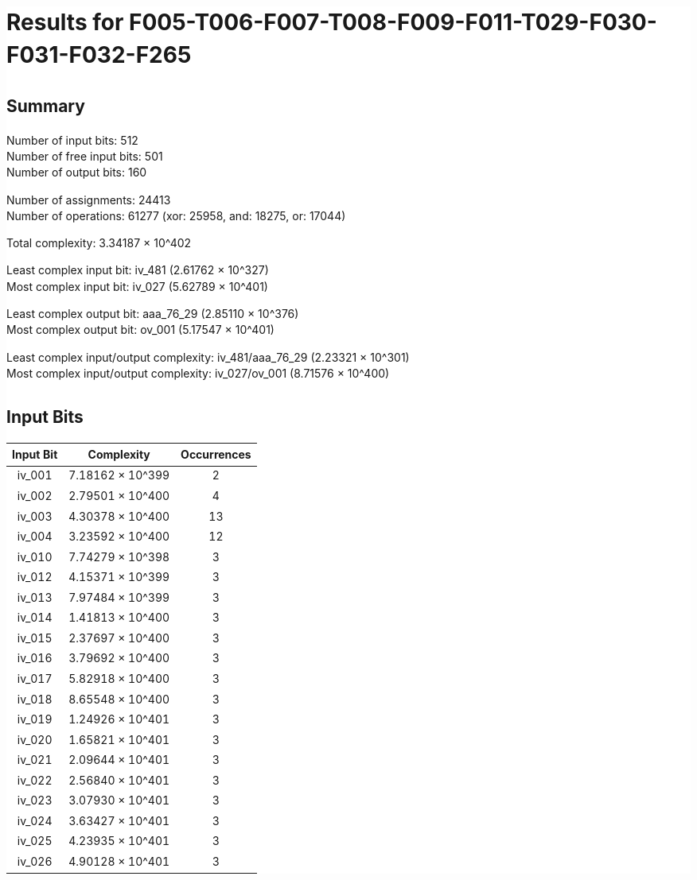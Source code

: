 # Results for F005-T006-F007-T008-F009-F011-T029-F030-F031-F032-F265

## Summary

Number of input bits: 512  
Number of free input bits: 501  
Number of output bits: 160

Number of assignments: 24413  
Number of operations: 61277
(xor: 25958,
and: 18275,
or: 17044)

Total complexity: 3.34187 × 10^402

Least complex input bit: iv_481 (2.61762 × 10^327)  
Most complex input bit: iv_027 (5.62789 × 10^401)

Least complex output bit: aaa_76_29 (2.85110 × 10^376)  
Most complex output bit: ov_001 (5.17547 × 10^401)

Least complex input/output complexity: iv_481/aaa_76_29 (2.23321 × 10^301)  
Most complex input/output complexity: iv_027/ov_001 (8.71576 × 10^400)

## Input Bits

| Input Bit | Complexity | Occurrences |
|:---------:|:----------:|:-----------:|
| iv_001 | 7.18162 × 10^399 | 2 |
| iv_002 | 2.79501 × 10^400 | 4 |
| iv_003 | 4.30378 × 10^400 | 13 |
| iv_004 | 3.23592 × 10^400 | 12 |
| iv_010 | 7.74279 × 10^398 | 3 |
| iv_012 | 4.15371 × 10^399 | 3 |
| iv_013 | 7.97484 × 10^399 | 3 |
| iv_014 | 1.41813 × 10^400 | 3 |
| iv_015 | 2.37697 × 10^400 | 3 |
| iv_016 | 3.79692 × 10^400 | 3 |
| iv_017 | 5.82918 × 10^400 | 3 |
| iv_018 | 8.65548 × 10^400 | 3 |
| iv_019 | 1.24926 × 10^401 | 3 |
| iv_020 | 1.65821 × 10^401 | 3 |
| iv_021 | 2.09644 × 10^401 | 3 |
| iv_022 | 2.56840 × 10^401 | 3 |
| iv_023 | 3.07930 × 10^401 | 3 |
| iv_024 | 3.63427 × 10^401 | 3 |
| iv_025 | 4.23935 × 10^401 | 3 |
| iv_026 | 4.90128 × 10^401 | 3 |